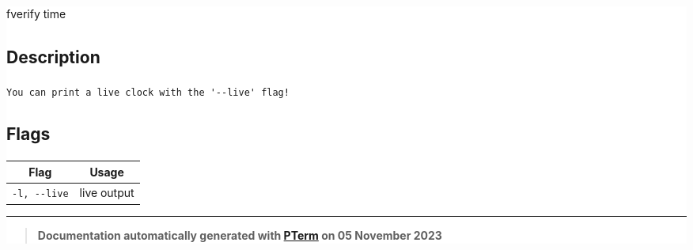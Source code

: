 fverify time

## Description

```
You can print a live clock with the '--live' flag!
```

## Flags
|Flag|Usage|
|----|-----|
|`-l, --live`|live output|


---
> **Documentation automatically generated with [PTerm](https://github.com/pterm/cli-template) on 05 November 2023**
